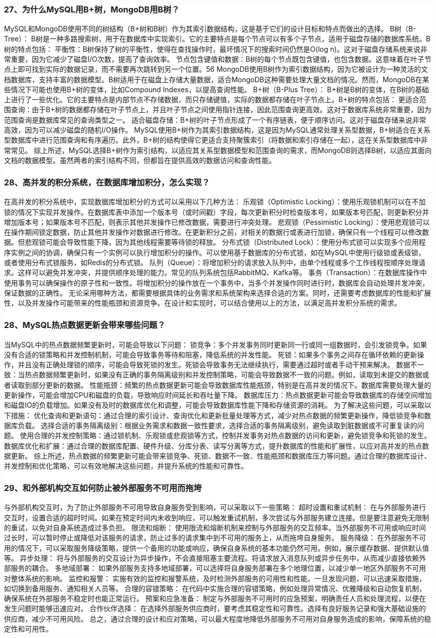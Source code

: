 ###  27、为什么MySQL用B+树，MongoDB用B树？
MySQL和MongoDB使用不同的树结构（B+树和B树）作为其索引数据结构，这是基于它们的设计目标和特点而做出的选择。
B树（B-Tree）：
B树是一种多路搜索树，用于在数据库中实现索引。它的主要特点是每个节点可以有多个子节点，适用于磁盘存储的数据库系统。B树的特点包括：
平衡性：B树保持了树的平衡性，使得在查找操作时，最坏情况下的搜索时间仍然是O(log n)。这对于磁盘存储系统来说非常重要，因为它减少了磁盘I/O次数，提高了查询效率。
节点包含键值和数据：B树的每个节点既包含键值，也包含数据。这意味着在叶子节点上即可找到实际的数据记录，而不需要再次跳转到另一个位置。56
MongoDB使用B树作为索引数据结构，因为它被设计为一种灵活的文档数据库，支持丰富的数据模型。B树适用于在磁盘上存储大量数据，适合MongoDB这种需要处理大量文档的情况。然而，MongoDB在某些情况下可能也使用B+树的变体，比如Compound Indexes，以提高查询性能。
B+树（B-Plus Tree）：
B+树是B树的变体，在B树的基础上进行了一些优化。它的主要特点是内部节点不存储数据，而只存储键值，实际的数据都存储在叶子节点上。B+树的特点包括：
更适合范围查询：由于B+树的数据都存储在叶子节点上，并且叶子节点之间使用指针连接，因此范围查询更高效。这对于数据库系统非常重要，因为范围查询是数据库常见的查询类型之一。
适合磁盘存储：B+树的叶子节点形成了一个有序链表，便于顺序访问。这对于磁盘存储来说非常高效，因为可以减少磁盘的随机I/O操作。
MySQL使用B+树作为其索引数据结构，这是因为MySQL通常处理关系型数据，B+树适合在关系型数据库中进行范围查询和有序遍历。此外，B+树的结构使得它更适合支持聚簇索引（将数据和索引存储在一起），这在关系型数据库中非常常见。
综上所述，MySQL选择B+树作为索引结构，以适应其关系型数据模型和范围查询的需求，而MongoDB则选择B树，以适应其面向文档的数据模型。虽然两者的索引结构不同，但都旨在提供高效的数据访问和查询性能。

###  28、高并发的积分系统，在数据库增加积分，怎么实现？
在高并发的积分系统中，实现数据库增加积分的方式可以采用以下几种方法：
乐观锁（Optimistic Locking）：使用乐观锁机制可以在不加锁的情况下实现并发操作。在数据库表中添加一个版本号（或时间戳）字段，每次更新积分时检查版本号，如果版本号匹配，则更新积分并增加版本号；如果版本号不匹配，则表示其他并发操作已修改数据，需要进行冲突处理。
悲观锁（Pessimistic Locking）：使用悲观锁可以在操作期间锁定数据，防止其他并发操作对数据进行修改。在更新积分之前，对相关的数据行或表进行加锁，确保只有一个线程可以修改数据。但悲观锁可能会导致性能下降，因为其他线程需要等待锁的释放。
分布式锁（Distributed Lock）：使用分布式锁可以实现多个应用程序实例之间的协调，确保只有一个实例可以执行增加积分的操作。可以使用基于数据库的分布式锁，如在MySQL中使用行级锁或表级锁，或者使用分布式锁服务，如Redis的分布式锁。
队列（Queue）：将增加积分的请求放入队列中，由单个线程或多个工作线程按顺序处理请求。这样可以避免并发冲突，并提供顺序处理的能力。常见的队列系统包括RabbitMQ、Kafka等。
事务（Transaction）：在数据库操作中使用事务可以确保操作的原子性和一致性。将增加积分的操作放在一个事务中，当多个并发操作同时进行时，数据库会自动处理并发冲突，保证数据的正确性。
无论采用哪种方法，都需要根据具体的业务需求和系统架构来选择合适的方案。同时，还需要考虑数据库的性能和扩展性，以及并发操作可能带来的性能瓶颈和资源竞争。在设计和实现时，可以结合使用以上的方法，以满足高并发积分系统的需求。

###  28、MySQL热点数据更新会带来哪些问题？
当MySQL中的热点数据频繁更新时，可能会导致以下问题：
锁竞争：多个并发事务同时更新同一行或同一组数据时，会引发锁竞争。如果没有合适的锁策略和并发控制机制，可能会导致事务等待和阻塞，降低系统的并发性能。
死锁：如果多个事务之间存在循环依赖的更新操作，并且没有正确处理锁的顺序，可能会导致死锁的发生。死锁会导致事务无法继续执行，需要通过超时或者手动干预来解决。
数据不一致：当热点数据频繁更新时，如果没有正确的事务隔离级别和并发控制策略，可能会导致数据不一致的问题。例如，读取到未提交的数据或者读取到部分更新的数据。
性能瓶颈：频繁的热点数据更新可能会导致数据库性能瓶颈，特别是在高并发的情况下。数据库需要处理大量的更新操作，可能会增加CPU和磁盘的负载，导致响应时间延长和吞吐量下降。
数据库压力：热点数据更新可能会导致数据库的存储空间增加和磁盘IO的负载增加。如果没有及时的数据库优化和调整，可能会导致数据库性能下降和存储资源的消耗。
为了解决这些问题，可以采取以下措施：
优化查询和更新语句：通过合理的索引设计、查询优化和更新批量处理等方式，减少对热点数据的频繁更新操作，降低锁竞争和数据库负载。
选择合适的事务隔离级别：根据业务需求和数据一致性要求，选择合适的事务隔离级别，避免读取到脏数据或不可重复读的问题。
使用合理的并发控制策略：通过锁机制、乐观锁或悲观锁等方式，控制并发事务对热点数据的访问和更新，避免锁竞争和死锁的发生。
数据库优化和扩展：通过合理的数据库配置、硬件升级、分库分表、读写分离等方式，提升数据库的性能和扩展性，以应对高并发的热点数据更新。
综上所述，热点数据的频繁更新可能会带来锁竞争、死锁、数据不一致、性能瓶颈和数据库压力等问题。通过合理的数据库设计、并发控制和优化策略，可以有效地解决这些问题，并提升系统的性能和可靠性。

###  29、和外部机构交互如何防止被外部服务不可用而拖垮
与外部机构交互时，为了防止外部服务不可用导致自身服务受到影响，可以采取以下一些策略：
超时设置和重试机制： 在与外部服务进行交互时，设置合适的超时时间。如果在预定时间内未收到响应，可以触发重试机制，多次尝试与外部服务建立连接。但是要注意避免无限制的重试，以免对自身系统造成过多负担。
限流和熔断： 使用限流和熔断机制来控制与外部服务的交互频率。当外部服务不可用或响应时间过长时，可以暂时停止或降低对该服务的请求，防止过多的请求集中到不可用的服务上，从而拖垮自身服务。
服务降级： 在外部服务不可用的情况下，可以采取服务降级策略，提供一个备用的功能或响应，确保自身系统的基本功能仍然可用。例如，展示缓存数据、提供默认值等。
异步处理： 将与外部服务的交互设计为异步操作，不会直接阻塞主要流程。将请求放入消息队列或异步任务中，从而减少直接依赖外部服务的耦合。
多地域部署： 如果外部服务支持多地域部署，可以选择将自身服务部署在多个地理位置，以减少单一地区外部服务不可用对整体系统的影响。
监控和报警： 实施有效的监控和报警系统，及时检测外部服务的可用性和性能。一旦发现问题，可以迅速采取措施，如切换到备用服务、通知相关人员等。
合理的容错策略： 在代码中实施合理的容错策略，例如处理异常情况、优雅降级和自动恢复机制，确保系统在外部服务不稳定时也能正常运行。
预案和应急准备： 制定与外部服务不可用时的应急预案，明确责任人员和处理流程，以便在发生问题时能够迅速应对。
合作伙伴选择： 在选择外部服务供应商时，要考虑其稳定性和可靠性。选择有良好服务记录和强大基础设施的供应商，减少不可用风险。
总之，通过合理的设计和应对策略，可以最大程度地降低外部服务不可用对自身服务造成的影响，保障系统的稳定性和可用性。
